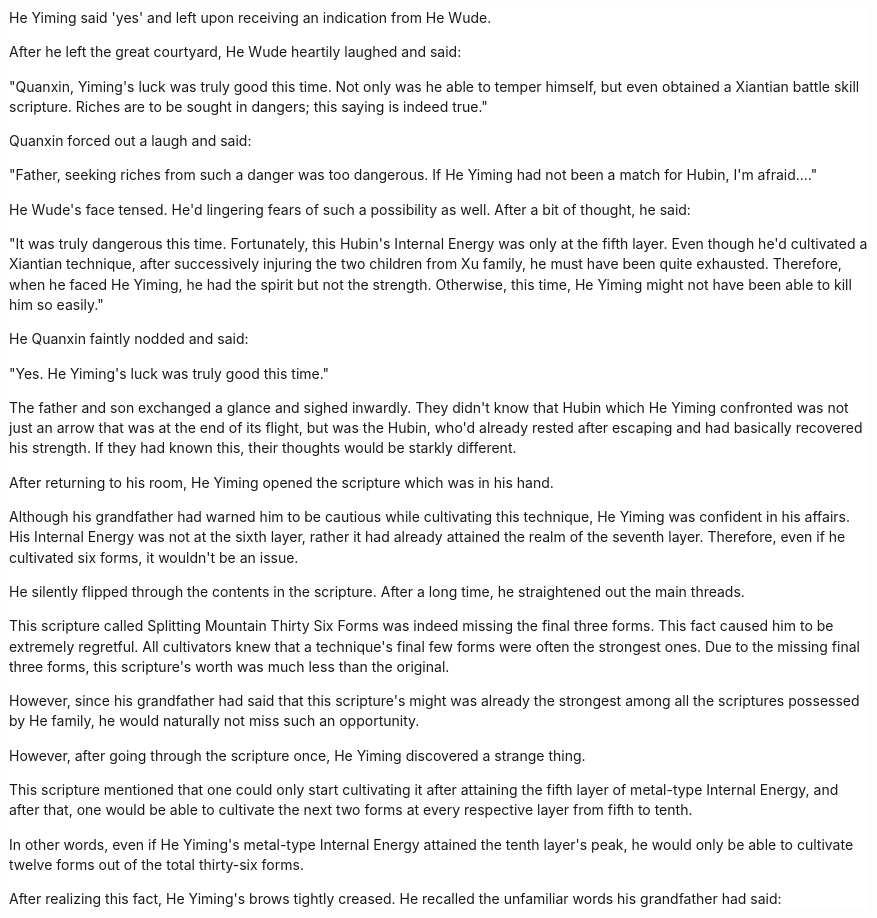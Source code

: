 He Yiming said 'yes' and left upon receiving an indication from He Wude.

After he left the great courtyard, He Wude heartily laughed and said:

"Quanxin, Yiming's luck was truly good this time. Not only was he able to temper himself, but even obtained a Xiantian battle skill scripture. Riches are to be sought in dangers; this saying is indeed true."

Quanxin forced out a laugh and said:

"Father, seeking riches from such a danger was too dangerous. If He Yiming had not been a match for Hubin, I'm afraid...."

He Wude's face tensed. He'd lingering fears of such a possibility as well. After a bit of thought, he said:

"It was truly dangerous this time. Fortunately, this Hubin's Internal Energy was only at the fifth layer. Even though he'd cultivated a Xiantian technique, after successively injuring the two children from Xu family, he must have been quite exhausted. Therefore, when he faced He Yiming, he had the spirit but not the strength. Otherwise, this time, He Yiming might not have been able to kill him so easily."

He Quanxin faintly nodded and said:

"Yes. He Yiming's luck was truly good this time."

The father and son exchanged a glance and sighed inwardly. They didn't know that Hubin which He Yiming confronted was not just an arrow that was at the end of its flight, but was the Hubin, who'd already rested after escaping and had basically recovered his strength. If they had known this, their thoughts would be starkly different.

After returning to his room, He Yiming opened the scripture which was in his hand.

Although his grandfather had warned him to be cautious while cultivating this technique, He Yiming was confident in his affairs. His Internal Energy was not at the sixth layer, rather it had already attained the realm of the seventh layer. Therefore, even if he cultivated six forms, it wouldn't be an issue.

He silently flipped through the contents in the scripture. After a long time, he straightened out the main threads.

This scripture called Splitting Mountain Thirty Six Forms was indeed missing the final three forms. This fact caused him to be extremely regretful. All cultivators knew that a technique's final few forms were often the strongest ones. Due to the missing final three forms, this scripture's worth was much less than the original.

However, since his grandfather had said that this scripture's might was already the strongest among all the scriptures possessed by He family, he would naturally not miss such an opportunity.

However, after going through the scripture once, He Yiming discovered a strange thing.

This scripture mentioned that one could only start cultivating it after attaining the fifth layer of metal-type Internal Energy, and after that, one would be able to cultivate the next two forms at every respective layer from fifth to tenth.

In other words, even if He Yiming's metal-type Internal Energy attained the tenth layer's peak, he would only be able to cultivate twelve forms out of the total thirty-six forms.

After realizing this fact, He Yiming's brows tightly creased. He recalled the unfamiliar words his grandfather had said:
